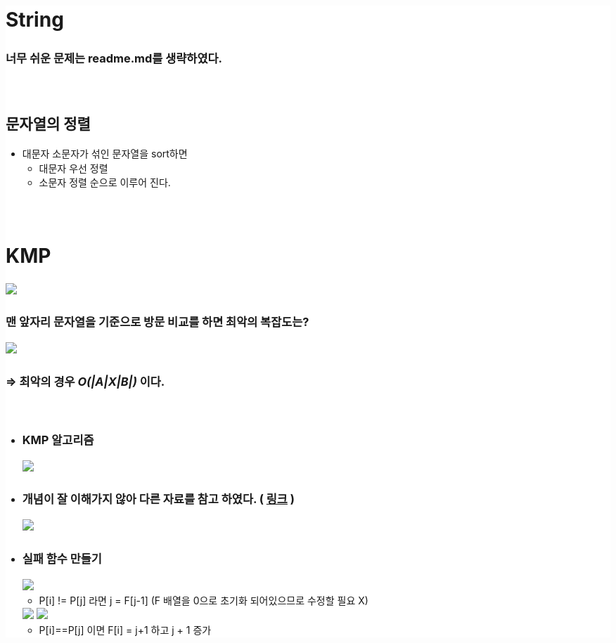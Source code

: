 # String 

### 너무 쉬운 문제는 readme.md를 생략하였다.

<br>

## 문자열의 정렬

- 대문자 소문자가 섞인 문자열을 sort하면
    - 대문자 우선 정렬
    - 소문자 정렬 순으로 이루어 진다.

<br>

# KMP 

<image src="https://user-images.githubusercontent.com/34594339/95879820-bf9c5c00-0db1-11eb-960a-a333a822b37f.png" width="70%">

### 맨 앞자리 문자열을 기준으로 방문 비교를 하면 최악의 복잡도는? 

<image src="https://user-images.githubusercontent.com/34594339/95879989-f2deeb00-0db1-11eb-941b-0a657d7100d5.png" width="70%">

### ⇒ 최악의 경우 *O(|A|X|B|)* 이다.<br>


<br>

- ### KMP 알고리즘 

	<image src="https://lh5.googleusercontent.com/k2gmDtZd8mWtwwPkUthlmcJ53gYyiAiK2WwkxhYWPSYvawLiSagokoQjDYuCtXr__FdDbXdXInAC2wyKm2LJ803xvR2Xu1pvSLRho79Mgk9TWnLYft_h8vtXghcm7r2vG1bNJZ0c" width="70%">

- ### 개념이 잘 이해가지 않아 다른 자료를 참고 하였다. ( [링크](https://ssungkang.tistory.com/entry/Algorithm-KMP-Knuth-Morris-Pratt-%EC%95%8C%EA%B3%A0%EB%A6%AC%EC%A6%98) )

	<image src="https://lh4.googleusercontent.com/UHurv_yOo35EBsMyJrxfxwzx2cShpgreLJqL0B92TXIkyBZoXEMpAaG0ZwruJNxaBpbw6RePXlyEnpyvjM_0FNyI4kXX2yziAu5URxXJqEVoybuWYQBZeZt4kNm9HvHHeh4Gt9fk" width="70%">  

- ### 실패 함수 만들기

	<image src="https://user-images.githubusercontent.com/34594339/96023651-b4b6f980-0e8d-11eb-86ab-112dee76476c.png" width="70%">

	- P[i] != P[j] 라면 j = F[j-1] (F 배열을 0으로 초기화 되어있으므로 수정할 필요 X)

	<image src="https://user-images.githubusercontent.com/34594339/96023717-d1533180-0e8d-11eb-8557-0c5e2f8e8a37.png" width="70%">
	
	<image src="https://user-images.githubusercontent.com/34594339/96023762-e16b1100-0e8d-11eb-8c29-96ce267a0270.png" width="70%">
	
	- P[i]==P[j] 이면 F[i] = j+1 하고 j + 1 증가 
